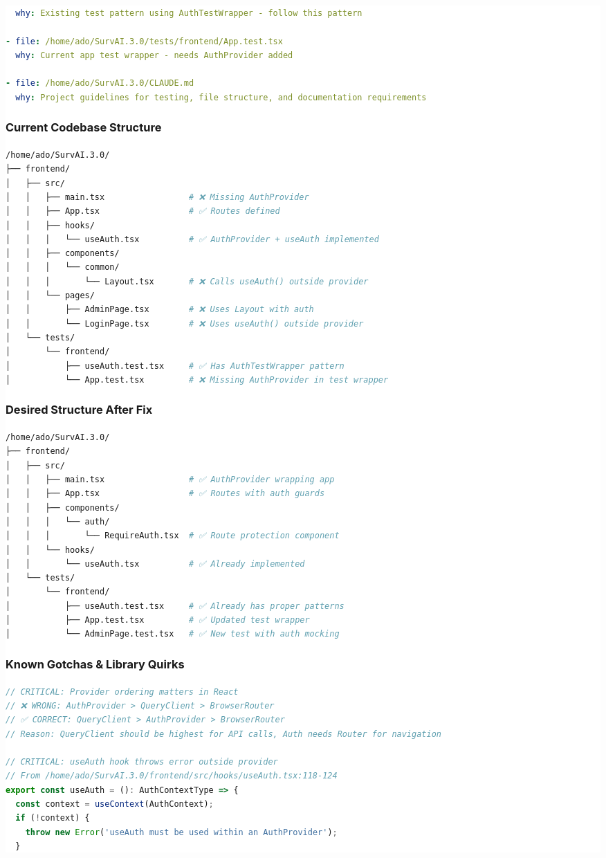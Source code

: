 ```yaml
  why: Existing test pattern using AuthTestWrapper - follow this pattern
  
- file: /home/ado/SurvAI.3.0/tests/frontend/App.test.tsx
  why: Current app test wrapper - needs AuthProvider added
  
- file: /home/ado/SurvAI.3.0/CLAUDE.md
  why: Project guidelines for testing, file structure, and documentation requirements
```

### Current Codebase Structure
```bash
/home/ado/SurvAI.3.0/
├── frontend/
│   ├── src/
│   │   ├── main.tsx                 # ❌ Missing AuthProvider
│   │   ├── App.tsx                  # ✅ Routes defined
│   │   ├── hooks/
│   │   │   └── useAuth.tsx          # ✅ AuthProvider + useAuth implemented
│   │   ├── components/
│   │   │   └── common/
│   │   │       └── Layout.tsx       # ❌ Calls useAuth() outside provider
│   │   └── pages/
│   │       ├── AdminPage.tsx        # ❌ Uses Layout with auth
│   │       └── LoginPage.tsx        # ❌ Uses useAuth() outside provider
│   └── tests/
│       └── frontend/
│           ├── useAuth.test.tsx     # ✅ Has AuthTestWrapper pattern
│           └── App.test.tsx         # ❌ Missing AuthProvider in test wrapper
```

### Desired Structure After Fix
```bash
/home/ado/SurvAI.3.0/
├── frontend/
│   ├── src/
│   │   ├── main.tsx                 # ✅ AuthProvider wrapping app
│   │   ├── App.tsx                  # ✅ Routes with auth guards
│   │   ├── components/
│   │   │   └── auth/
│   │   │       └── RequireAuth.tsx  # ✅ Route protection component
│   │   └── hooks/
│   │       └── useAuth.tsx          # ✅ Already implemented
│   └── tests/
│       └── frontend/
│           ├── useAuth.test.tsx     # ✅ Already has proper patterns
│           ├── App.test.tsx         # ✅ Updated test wrapper
│           └── AdminPage.test.tsx   # ✅ New test with auth mocking
```

### Known Gotchas & Library Quirks
```typescript
// CRITICAL: Provider ordering matters in React
// ❌ WRONG: AuthProvider > QueryClient > BrowserRouter
// ✅ CORRECT: QueryClient > AuthProvider > BrowserRouter
// Reason: QueryClient should be highest for API calls, Auth needs Router for navigation

// CRITICAL: useAuth hook throws error outside provider
// From /home/ado/SurvAI.3.0/frontend/src/hooks/useAuth.tsx:118-124
export const useAuth = (): AuthContextType => {
  const context = useContext(AuthContext);
  if (!context) {
    throw new Error('useAuth must be used within an AuthProvider');
  }
```